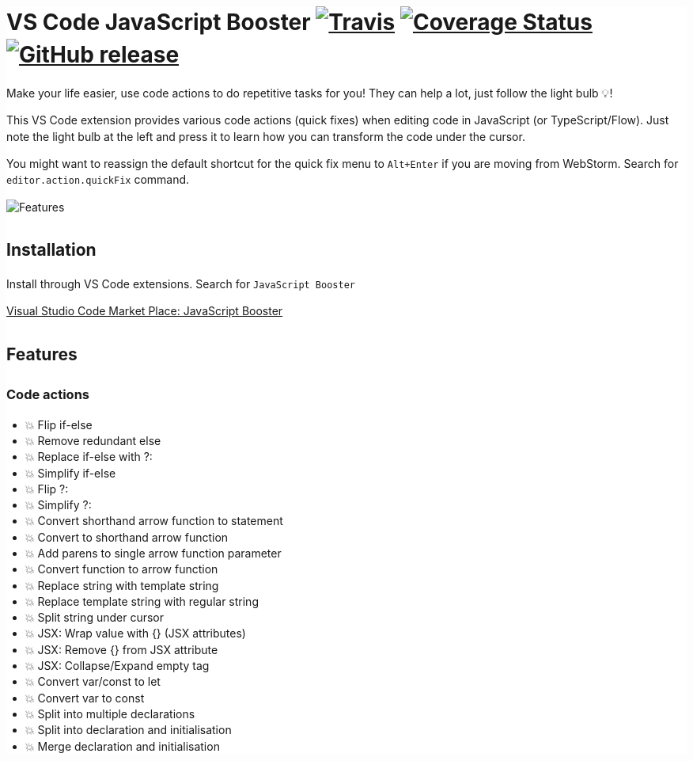 # VS Code JavaScript Booster [![Travis](https://img.shields.io/travis/xsburg/vscode-javascript-booster.svg?branch=master)](https://travis-ci.org/xsburg/vscode-javascript-booster) [![Coverage Status](https://img.shields.io/coveralls/github/xsburg/vscode-javascript-booster.svg)](https://coveralls.io/github/xsburg/vscode-javascript-booster?branch=master) [![GitHub release](https://img.shields.io/github/release/xsburg/vscode-javascript-booster.svg)](https://github.com/xsburg/vscode-javascript-booster)

Make your life easier, use code actions to do repetitive tasks for you! They can help a lot, just follow the light bulb 💡!

This VS Code extension provides various code actions (quick fixes) when editing code in JavaScript (or TypeScript/Flow). Just note the light bulb at the left and press it to learn how you can transform the code under the cursor.

You might want to reassign the default shortcut for the quick fix menu to `Alt+Enter` if you are moving from WebStorm. Search for `editor.action.quickFix` command.

![Features](https://github.com/xsburg/vscode-javascript-booster/raw/master/resources/features.gif)

## Installation

Install through VS Code extensions. Search for `JavaScript Booster`

[Visual Studio Code Market Place: JavaScript Booster](https://marketplace.visualstudio.com/items?itemName=sburg.vscode-javascript-booster)

## Features

### Code actions

*   💥 Flip if-else
*   💥 Remove redundant else
*   💥 Replace if-else with ?:
*   💥 Simplify if-else
*   💥 Flip ?:
*   💥 Simplify ?:
*   💥 Convert shorthand arrow function to statement
*   💥 Convert to shorthand arrow function
*   💥 Add parens to single arrow function parameter
*   💥 Convert function to arrow function
*   💥 Replace string with template string
*   💥 Replace template string with regular string
*   💥 Split string under cursor
*   💥 JSX: Wrap value with {} (JSX attributes)
*   💥 JSX: Remove {} from JSX attribute
*   💥 JSX: Collapse/Expand empty tag
*   💥 Convert var/const to let
*   💥 Convert var to const
*   💥 Split into multiple declarations
*   💥 Split into declaration and initialisation
*   💥 Merge declaration and initialisation

